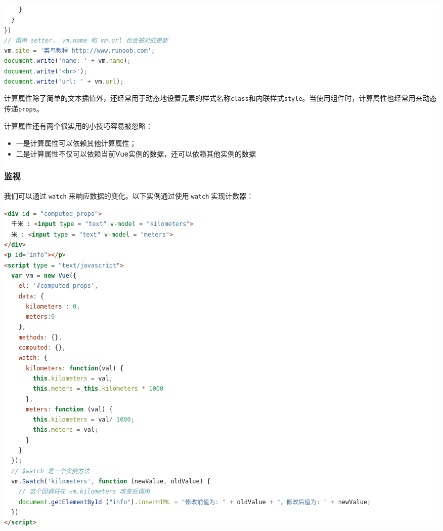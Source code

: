 ```js
    }
  }
})
// 调用 setter， vm.name 和 vm.url 也会被对应更新
vm.site = '菜鸟教程 http://www.runoob.com';
document.write('name: ' + vm.name);
document.write('<br>');
document.write('url: ' + vm.url);
```

计算属性除了简单的文本插值外，还经常用于动态地设置元素的样式名称`class`和内联样式`style`。当使用组件时，计算属性也经常用来动态传递`props`。

计算属性还有两个很实用的小技巧容易被忽略：

- 一是计算属性可以依赖其他计算属性；
- 二是计算属性不仅可以依赖当前Vue实例的数据，还可以依赖其他实例的数据

### 监视

我们可以通过 `watch` 来响应数据的变化。以下实例通过使用 `watch` 实现计数器：

```html
<div id = "computed_props">
  千米 : <input type = "text" v-model = "kilometers">
  米 : <input type = "text" v-model = "meters">
</div>
<p id="info"></p>
<script type = "text/javascript">
  var vm = new Vue({
    el: '#computed_props',
    data: {
      kilometers : 0,
      meters:0
    },
    methods: {},
    computed: {},
    watch: {
      kilometers: function(val) {
        this.kilometers = val;
        this.meters = this.kilometers * 1000
      },
      meters: function (val) {
        this.kilometers = val/ 1000;
        this.meters = val;
      }
    }
  });
  // $watch 是一个实例方法
  vm.$watch('kilometers', function (newValue, oldValue) {
    // 这个回调将在 vm.kilometers 改变后调用
    document.getElementById ("info").innerHTML = "修改前值为: " + oldValue + "，修改后值为: " + newValue;
  })
</script>
```
